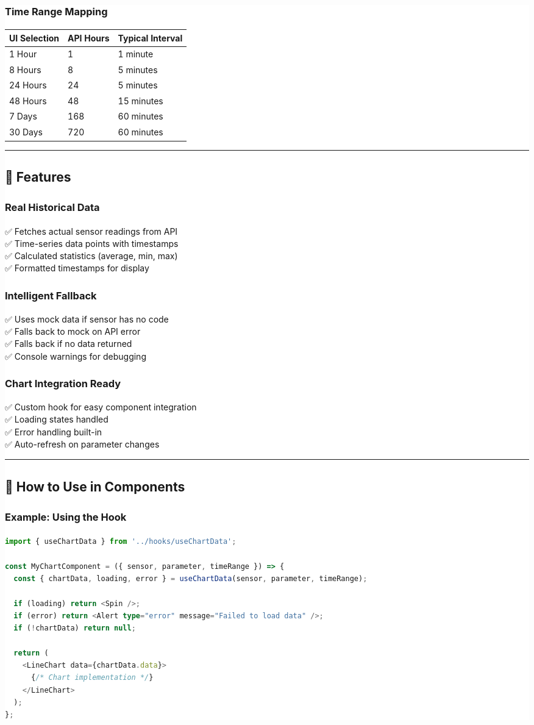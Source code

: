 ### **Time Range Mapping**
| UI Selection | API Hours | Typical Interval |
|-------------|-----------|------------------|
| 1 Hour | 1 | 1 minute |
| 8 Hours | 8 | 5 minutes |
| 24 Hours | 24 | 5 minutes |
| 48 Hours | 48 | 15 minutes |
| 7 Days | 168 | 60 minutes |
| 30 Days | 720 | 60 minutes |

---

## 🎨 **Features**

### **Real Historical Data**
✅ Fetches actual sensor readings from API  
✅ Time-series data points with timestamps  
✅ Calculated statistics (average, min, max)  
✅ Formatted timestamps for display  

### **Intelligent Fallback**
✅ Uses mock data if sensor has no code  
✅ Falls back to mock on API error  
✅ Falls back if no data returned  
✅ Console warnings for debugging  

### **Chart Integration Ready**
✅ Custom hook for easy component integration  
✅ Loading states handled  
✅ Error handling built-in  
✅ Auto-refresh on parameter changes  

---

## 🔧 **How to Use in Components**

### **Example: Using the Hook**

```typescript
import { useChartData } from '../hooks/useChartData';

const MyChartComponent = ({ sensor, parameter, timeRange }) => {
  const { chartData, loading, error } = useChartData(sensor, parameter, timeRange);

  if (loading) return <Spin />;
  if (error) return <Alert type="error" message="Failed to load data" />;
  if (!chartData) return null;

  return (
    <LineChart data={chartData.data}>
      {/* Chart implementation */}
    </LineChart>
  );
};
```
